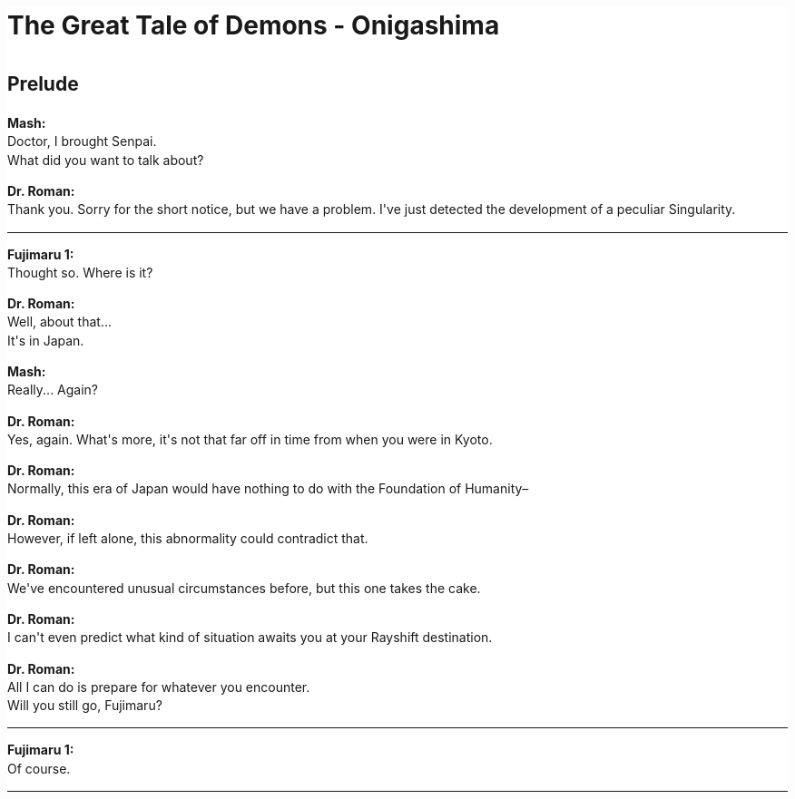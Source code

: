 # The Great Tale of Demons - Onigashima  
  
## Prelude  
   
**Mash:**   
Doctor, I brought Senpai.  
What did you want to talk about?  
  
   
**Dr. Roman:**   
Thank you. Sorry for the short notice, but we have a problem. I've just detected the development of a peculiar Singularity.  
  
   
---  
  
**Fujimaru 1:**   
Thought so. Where is it?  
  
   
**Dr. Roman:**   
Well, about that...  
It's in Japan.  
  
   
**Mash:**   
Really... Again?  
  
   
**Dr. Roman:**   
Yes, again. What's more, it's not that far off in time from when you were in Kyoto.  
  
   
**Dr. Roman:**   
Normally, this era of Japan would have nothing to do with the Foundation of Humanity&ndash;  
  
   
**Dr. Roman:**   
However, if left alone, this abnormality could contradict that.  
  
   
**Dr. Roman:**   
We've encountered unusual circumstances before, but this one takes the cake.  
  
   
**Dr. Roman:**   
I can't even predict what kind of situation awaits you at your Rayshift destination.  
  
   
**Dr. Roman:**   
All I can do is prepare for whatever you encounter.  
Will you still go, Fujimaru?  
  
   
---  
  
**Fujimaru 1:**   
Of course.  
  
---  
  